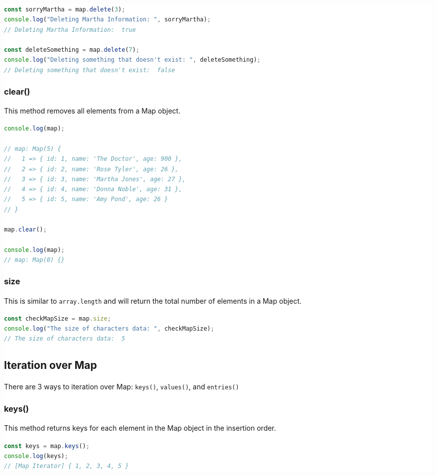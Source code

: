 ```js
const sorryMartha = map.delete(3);
console.log("Deleting Martha Information: ", sorryMartha);
// Deleting Martha Information:  true

const deleteSomething = map.delete(7);
console.log("Deleting something that doesn't exist: ", deleteSomething);
// Deleting something that doesn't exist:  false
```

### clear()

This method removes all elements from a Map object.

```js
console.log(map);

// map: Map(5) {
//   1 => { id: 1, name: 'The Doctor', age: 900 },
//   2 => { id: 2, name: 'Rose Tyler', age: 26 },
//   3 => { id: 3, name: 'Martha Jones', age: 27 },
//   4 => { id: 4, name: 'Donna Noble', age: 31 },
//   5 => { id: 5, name: 'Amy Pond', age: 26 }
// }

map.clear();

console.log(map);
// map: Map(0) {}
```

### size

This is similar to `array.length` and will return the total number of elements in a Map object.

```js
const checkMapSize = map.size;
console.log("The size of characters data: ", checkMapSize);
// The size of characters data:  5
```

## Iteration over Map

There are 3 ways to iteration over Map: `keys()`, `values()`, and `entries()`

### keys()

This method returns keys for each element in the Map object in the insertion order.

```js
const keys = map.keys();
console.log(keys);
// [Map Iterator] { 1, 2, 3, 4, 5 }
```
